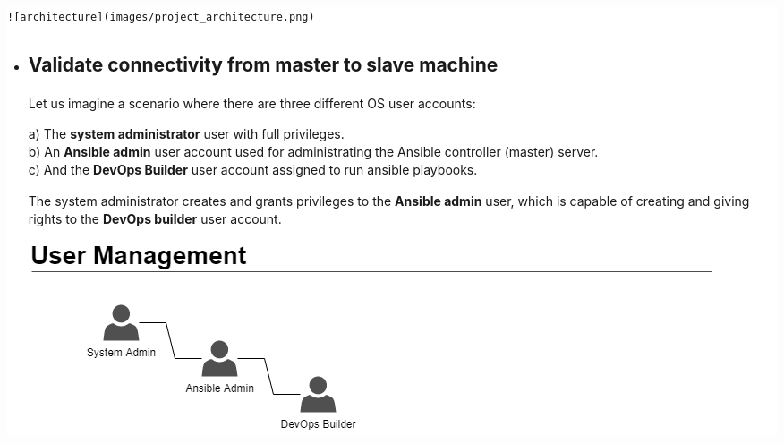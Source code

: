    ![architecture](images/project_architecture.png)

- ## Validate connectivity from master to slave machine

    Let us imagine a scenario where there are three different OS user accounts:
    
    a) The **system administrator** user with full privileges. <br />
    b) An **Ansible admin** user account used for administrating the Ansible controller (master) server. <br />
    c) And the **DevOps Builder** user account assigned to run ansible playbooks.

    The system administrator creates and grants privileges to the **Ansible admin** user, which is capable of creating and giving rights to the **DevOps builder** user account.

    ![users](images/users.png)
